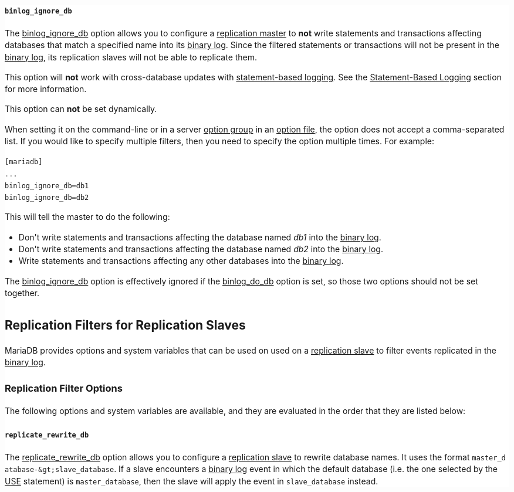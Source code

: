 #### `binlog_ignore_db`

The [binlog_ignore_db](/kb/en/mysqld-options/#-binlog-ignore-db) option allows you to configure a [replication master](/replication/) to <strong>not</strong> write statements and transactions affecting databases that match a specified name into its [binary log](/mariadb-administration/server-monitoring-logs/binary-log/). Since the filtered statements or transactions will not be present in the [binary log](/mariadb-administration/server-monitoring-logs/binary-log/), its replication slaves will not be able to replicate them.

This option will <strong>not</strong> work with cross-database updates with [statement-based logging](/kb/en/binary-log-formats/#statement-based-logging). See the [Statement-Based Logging](#statement-based-logging) section for more information.

This option can <strong>not</strong> be set dynamically.

When setting it on the command-line or in a server [option group](/kb/en/configuring-mariadb-with-option-files/#option-groups) in an [option file](/mariadb-administration/getting-installing-and-upgrading-mariadb/configuring-mariadb-with-option-files/), the option does not accept a comma-separated list. If you would like to specify multiple filters, then you need to specify the option multiple times. For example:

```sql
[mariadb]
...
binlog_ignore_db=db1
binlog_ignore_db=db2
```

This will tell the master to do the following:

- Don't write statements and transactions affecting the database named <em>db1</em> into the [binary log](/mariadb-administration/server-monitoring-logs/binary-log/).
- Don't write statements and transactions affecting the database named <em>db2</em> into the [binary log](/mariadb-administration/server-monitoring-logs/binary-log/).
- Write statements and transactions affecting any other databases into the [binary log](/mariadb-administration/server-monitoring-logs/binary-log/).

The [binlog_ignore_db](#binlog_ignore_db) option is effectively ignored if the [binlog_do_db](#binlog_do_db) option is set, so those two options should not be set together.

## Replication Filters for Replication Slaves

MariaDB provides options and system variables that can be used on used on a [replication slave](/replication/) to filter events replicated in the [binary log](/mariadb-administration/server-monitoring-logs/binary-log/).

### Replication Filter Options

The following options and system variables are available, and they are evaluated in the order that they are listed below:

#### `replicate_rewrite_db`

The [replicate_rewrite_db](/kb/en/mysqld-options/#-replicate-rewrite-db) option allows you to configure a [replication slave](/replication/) to rewrite database names. It uses the format `master_database-&gt;slave_database`. If a slave encounters a [binary log](/mariadb-administration/server-monitoring-logs/binary-log/) event in which the default database (i.e. the one selected by the [USE](/sql-statements-structure/sql-statements/administrative-sql-statements/use/) statement) is `master_database`, then the slave will apply the event in `slave_database` instead.
